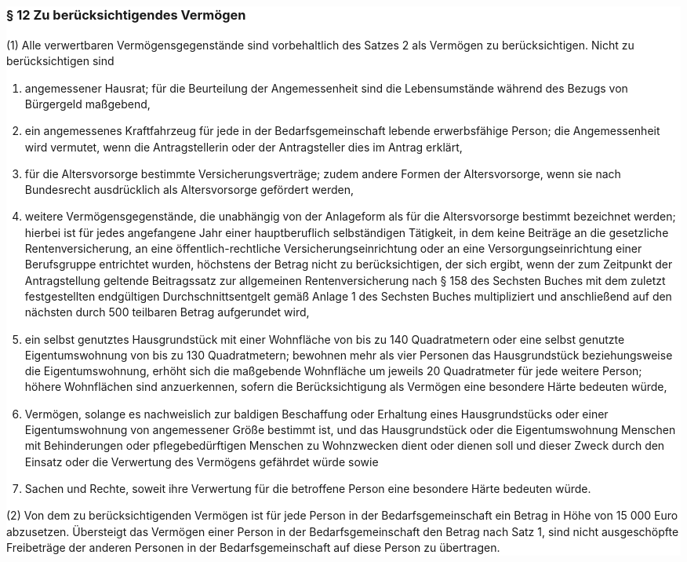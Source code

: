 
### § 12 Zu berücksichtigendes Vermögen

(1) Alle verwertbaren Vermögensgegenstände sind vorbehaltlich des
Satzes 2 als Vermögen zu berücksichtigen. Nicht zu berücksichtigen
sind

1.  angemessener Hausrat; für die Beurteilung der Angemessenheit sind die
    Lebensumstände während des Bezugs von Bürgergeld maßgebend,


2.  ein angemessenes Kraftfahrzeug für jede in der Bedarfsgemeinschaft
    lebende erwerbsfähige Person; die Angemessenheit wird vermutet, wenn
    die Antragstellerin oder der Antragsteller dies im Antrag erklärt,


3.  für die Altersvorsorge bestimmte Versicherungsverträge; zudem andere
    Formen der Altersvorsorge, wenn sie nach Bundesrecht ausdrücklich als
    Altersvorsorge gefördert werden,


4.  weitere Vermögensgegenstände, die unabhängig von der Anlageform als
    für die Altersvorsorge bestimmt bezeichnet werden; hierbei ist für
    jedes angefangene Jahr einer hauptberuflich selbständigen Tätigkeit,
    in dem keine Beiträge an die gesetzliche Rentenversicherung, an eine
    öffentlich-rechtliche Versicherungseinrichtung oder an eine
    Versorgungseinrichtung einer Berufsgruppe entrichtet wurden, höchstens
    der Betrag nicht zu berücksichtigen, der sich ergibt, wenn der zum
    Zeitpunkt der Antragstellung geltende Beitragssatz zur allgemeinen
    Rentenversicherung nach § 158 des Sechsten Buches mit dem zuletzt
    festgestellten endgültigen Durchschnittsentgelt gemäß Anlage 1 des
    Sechsten Buches multipliziert und anschließend auf den nächsten durch
    500 teilbaren Betrag aufgerundet wird,


5.  ein selbst genutztes Hausgrundstück mit einer Wohnfläche von bis zu
    140 Quadratmetern oder eine selbst genutzte Eigentumswohnung von bis
    zu 130 Quadratmetern; bewohnen mehr als vier Personen das
    Hausgrundstück beziehungsweise die Eigentumswohnung, erhöht sich die
    maßgebende Wohnfläche um jeweils 20 Quadratmeter für jede weitere
    Person; höhere Wohnflächen sind anzuerkennen, sofern die
    Berücksichtigung als Vermögen eine besondere Härte bedeuten würde,


6.  Vermögen, solange es nachweislich zur baldigen Beschaffung oder
    Erhaltung eines Hausgrundstücks oder einer Eigentumswohnung von
    angemessener Größe bestimmt ist, und das Hausgrundstück oder die
    Eigentumswohnung Menschen mit Behinderungen oder pflegebedürftigen
    Menschen zu Wohnzwecken dient oder dienen soll und dieser Zweck durch
    den Einsatz oder die Verwertung des Vermögens gefährdet würde sowie


7.  Sachen und Rechte, soweit ihre Verwertung für die betroffene Person
    eine besondere Härte bedeuten würde.




(2) Von dem zu berücksichtigenden Vermögen ist für jede Person in der
Bedarfsgemeinschaft ein Betrag in Höhe von 15 000 Euro abzusetzen.
Übersteigt das Vermögen einer Person in der Bedarfsgemeinschaft den
Betrag nach Satz 1, sind nicht ausgeschöpfte Freibeträge der anderen
Personen in der Bedarfsgemeinschaft auf diese Person zu übertragen.
